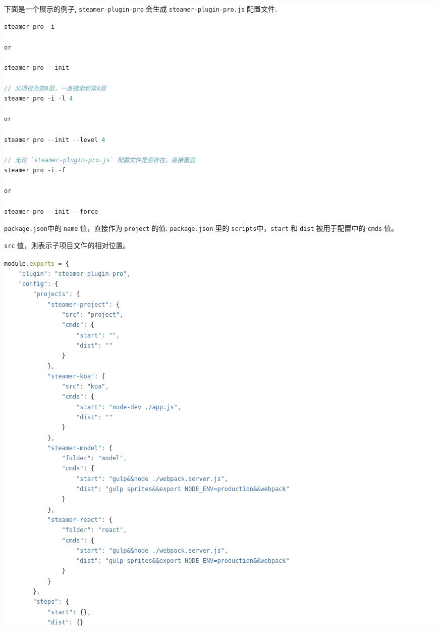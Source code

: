 下面是一个展示的例子, `steamer-plugin-pro` 会生成 `steamer-plugin-pro.js` 配置文件.

```javascript
steamer pro -i

or 

steamer pro --init

// 父项目为第0层，一直搜索到第4层
steamer pro -i -l 4

or

steamer pro --init --level 4

// 无论 `steamer-plugin-pro.js` 配置文件是否存在，直接覆盖
steamer pro -i -f

or

steamer pro --init --force
```

`package.json`中的 `name` 值，直接作为 `project` 的值. `package.json` 里的 `scripts`中，`start` 和 `dist`  被用于配置中的 `cmds` 值。

`src` 值，则表示子项目文件的相对位置。

```javascript
module.exports = {
    "plugin": "steamer-plugin-pro",
    "config": {
        "projects": {
            "steamer-project": {
                "src": "project",
                "cmds": {
                    "start": "",
                    "dist": ""
                }
            },
            "steamer-koa": {
                "src": "koa",
                "cmds": {
                    "start": "node-dev ./app.js",
                    "dist": ""
                }
            },
            "steamer-model": {
                "folder": "model",
                "cmds": {
                    "start": "gulp&&node ./webpack.server.js",
                    "dist": "gulp sprites&&export NODE_ENV=production&&webpack"
                }
            },
            "steamer-react": {
                "folder": "react",
                "cmds": {
                    "start": "gulp&&node ./webpack.server.js",
                    "dist": "gulp sprites&&export NODE_ENV=production&&webpack"
                }
            }
        },
        "steps": {
            "start": {},
            "dist": {}
```